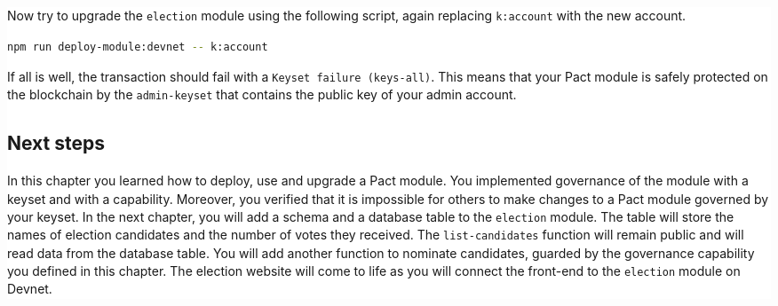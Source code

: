 Now try to upgrade the `election` module using the following script, again replacing `k:account` with the new account.

```bash
npm run deploy-module:devnet -- k:account
```

If all is well, the transaction should fail with a `Keyset failure (keys-all)`. This means that your Pact module is safely protected on the blockchain by the `admin-keyset` that contains
the public key of your admin account.

## Next steps

In this chapter you learned how to deploy, use and upgrade a Pact module. You implemented
governance of the module with a keyset and with a capability. Moreover, you verified that
it is impossible for others to make changes to a Pact module governed by your keyset. In the
next chapter, you will add a schema and a database table to the `election` module. The table
will store the names of election candidates and the number of votes they received. The
`list-candidates` function will remain public and will read data from the database table.
You will add another function to nominate candidates, guarded by the governance capability
you defined in this chapter. The election website will come to life as you will connect
the front-end to the `election` module on Devnet.
